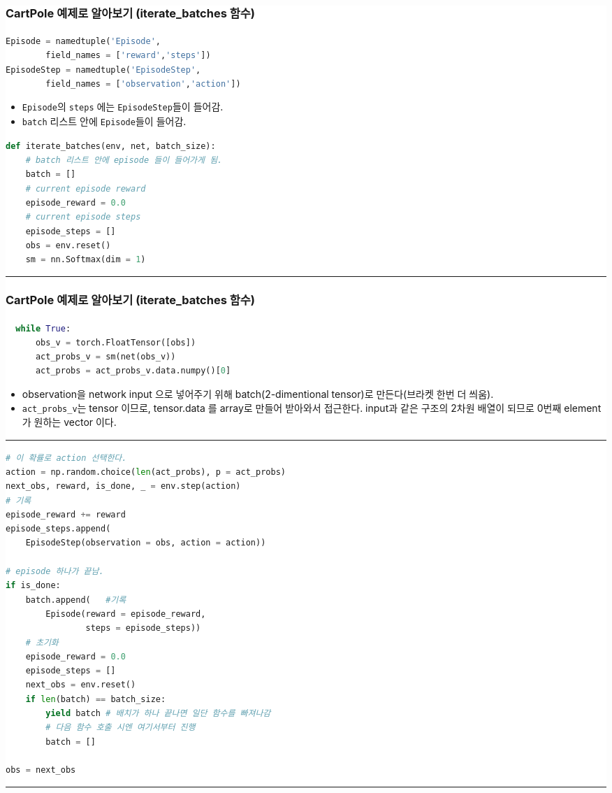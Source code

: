 ### CartPole 예제로 알아보기 (iterate_batches 함수)
```python
Episode = namedtuple('Episode', 
		field_names = ['reward','steps'])
EpisodeStep = namedtuple('EpisodeStep', 
		field_names = ['observation','action'])
```
- `Episode`의 `steps` 에는 `EpisodeStep`들이 들어감.
- `batch` 리스트 안에 `Episode`들이 들어감.
```python
def iterate_batches(env, net, batch_size):
	# batch 리스트 안에 episode 들이 들어가게 됨.
	batch = []
	# current episode reward
	episode_reward = 0.0
	# current episode steps
	episode_steps = []
	obs = env.reset()
	sm = nn.Softmax(dim = 1)
```

---
### CartPole 예제로 알아보기 (iterate_batches 함수)

```python
  while True:
      obs_v = torch.FloatTensor([obs])
      act_probs_v = sm(net(obs_v))
      act_probs = act_probs_v.data.numpy()[0]
```
- observation을 network input 으로 넣어주기 위해 batch(2-dimentional tensor)로 만든다(브라켓 한번 더 씌움).
- `act_probs_v`는 tensor 이므로, tensor.data 를 array로 만들어 받아와서 접근한다. input과 같은 구조의 2차원 배열이 되므로 0번째 element 가 원하는 vector 이다. 


---
```python
# 이 확률로 action 선택한다. 
action = np.random.choice(len(act_probs), p = act_probs)
next_obs, reward, is_done, _ = env.step(action)
# 기록
episode_reward += reward
episode_steps.append(
	EpisodeStep(observation = obs, action = action))
    
# episode 하나가 끝남.
if is_done:	
    batch.append(	#기록
    	Episode(reward = episode_reward, 
        		steps = episode_steps))
    # 초기화
    episode_reward = 0.0
    episode_steps = []
    next_obs = env.reset()
    if len(batch) == batch_size:
        yield batch	# 배치가 하나 끝나면 일단 함수를 빠져나감
        # 다음 함수 호출 시엔 여기서부터 진행
        batch = []
        
obs = next_obs
```

---